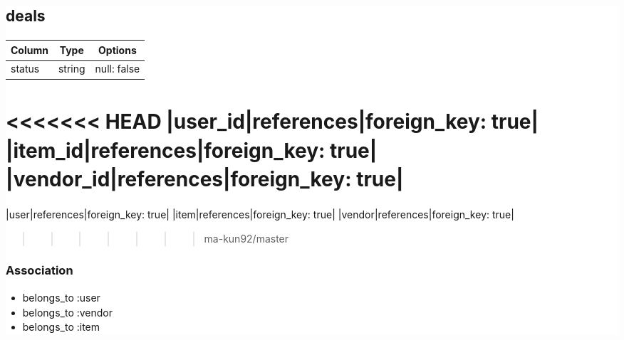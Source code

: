 ## deals
|Column|Type|Options|
|------|----|-------|
|status|string|null: false|
<<<<<<< HEAD
|user_id|references|foreign_key: true|
|item_id|references|foreign_key: true|
|vendor_id|references|foreign_key: true|
=======
|user|references|foreign_key: true|
|item|references|foreign_key: true|
|vendor|references|foreign_key: true|
>>>>>>> ma-kun92/master
### Association
- belongs_to :user
- belongs_to :vendor
- belongs_to :item


